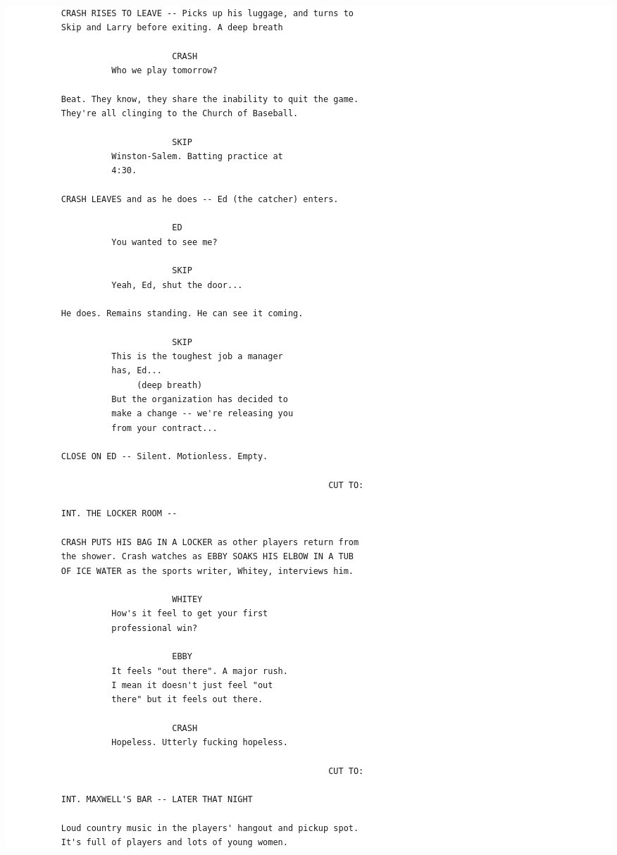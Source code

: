                CRASH RISES TO LEAVE -- Picks up his luggage, and turns to 
               Skip and Larry before exiting. A deep breath

                                     CRASH
                         Who we play tomorrow?

               Beat. They know, they share the inability to quit the game.  
               They're all clinging to the Church of Baseball.

                                     SKIP
                         Winston-Salem. Batting practice at 
                         4:30.

               CRASH LEAVES and as he does -- Ed (the catcher) enters.

                                     ED
                         You wanted to see me?

                                     SKIP
                         Yeah, Ed, shut the door...

               He does. Remains standing. He can see it coming.

                                     SKIP
                         This is the toughest job a manager 
                         has, Ed...
                              (deep breath)
                         But the organization has decided to 
                         make a change -- we're releasing you 
                         from your contract...

               CLOSE ON ED -- Silent. Motionless. Empty.

                                                                    CUT TO:

               INT. THE LOCKER ROOM --

               CRASH PUTS HIS BAG IN A LOCKER as other players return from 
               the shower. Crash watches as EBBY SOAKS HIS ELBOW IN A TUB 
               OF ICE WATER as the sports writer, Whitey, interviews him.

                                     WHITEY
                         How's it feel to get your first 
                         professional win?

                                     EBBY
                         It feels "out there". A major rush.  
                         I mean it doesn't just feel "out 
                         there" but it feels out there.

                                     CRASH
                         Hopeless. Utterly fucking hopeless.

                                                                    CUT TO:

               INT. MAXWELL'S BAR -- LATER THAT NIGHT

               Loud country music in the players' hangout and pickup spot.  
               It's full of players and lots of young women.
